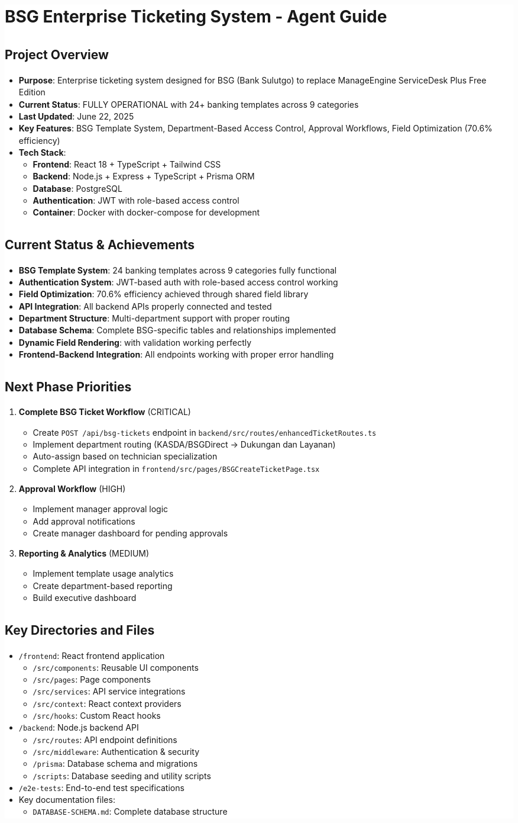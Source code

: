 # BSG Enterprise Ticketing System - Agent Guide

## Project Overview

- **Purpose**: Enterprise ticketing system designed for BSG (Bank Sulutgo) to replace ManageEngine ServiceDesk Plus Free Edition
- **Current Status**: FULLY OPERATIONAL with 24+ banking templates across 9 categories
- **Last Updated**: June 22, 2025
- **Key Features**: BSG Template System, Department-Based Access Control, Approval Workflows, Field Optimization (70.6% efficiency)
- **Tech Stack**:
  - **Frontend**: React 18 + TypeScript + Tailwind CSS
  - **Backend**: Node.js + Express + TypeScript + Prisma ORM
  - **Database**: PostgreSQL
  - **Authentication**: JWT with role-based access control
  - **Container**: Docker with docker-compose for development

## Current Status & Achievements

- **BSG Template System**: 24 banking templates across 9 categories fully functional
- **Authentication System**: JWT-based auth with role-based access control working
- **Field Optimization**: 70.6% efficiency achieved through shared field library
- **API Integration**: All backend APIs properly connected and tested
- **Department Structure**: Multi-department support with proper routing
- **Database Schema**: Complete BSG-specific tables and relationships implemented
- **Dynamic Field Rendering**: with validation working perfectly
- **Frontend-Backend Integration**: All endpoints working with proper error handling

## Next Phase Priorities

1. **Complete BSG Ticket Workflow** (CRITICAL)
   - Create `POST /api/bsg-tickets` endpoint in `backend/src/routes/enhancedTicketRoutes.ts`
   - Implement department routing (KASDA/BSGDirect → Dukungan dan Layanan)
   - Auto-assign based on technician specialization
   - Complete API integration in `frontend/src/pages/BSGCreateTicketPage.tsx`

2. **Approval Workflow** (HIGH)
   - Implement manager approval logic
   - Add approval notifications
   - Create manager dashboard for pending approvals

3. **Reporting & Analytics** (MEDIUM)
   - Implement template usage analytics
   - Create department-based reporting
   - Build executive dashboard

## Key Directories and Files

- `/frontend`: React frontend application
  - `/src/components`: Reusable UI components
  - `/src/pages`: Page components
  - `/src/services`: API service integrations
  - `/src/context`: React context providers
  - `/src/hooks`: Custom React hooks
- `/backend`: Node.js backend API
  - `/src/routes`: API endpoint definitions
  - `/src/middleware`: Authentication & security
  - `/prisma`: Database schema and migrations
  - `/scripts`: Database seeding and utility scripts
- `/e2e-tests`: End-to-end test specifications
- Key documentation files:
  - `DATABASE-SCHEMA.md`: Complete database structure